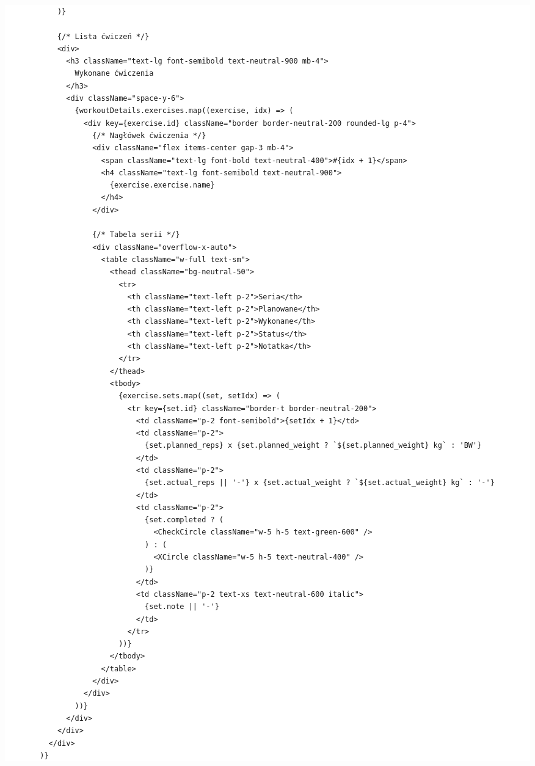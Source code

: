 ```tsx
            )}

            {/* Lista ćwiczeń */}
            <div>
              <h3 className="text-lg font-semibold text-neutral-900 mb-4">
                Wykonane ćwiczenia
              </h3>
              <div className="space-y-6">
                {workoutDetails.exercises.map((exercise, idx) => (
                  <div key={exercise.id} className="border border-neutral-200 rounded-lg p-4">
                    {/* Nagłówek ćwiczenia */}
                    <div className="flex items-center gap-3 mb-4">
                      <span className="text-lg font-bold text-neutral-400">#{idx + 1}</span>
                      <h4 className="text-lg font-semibold text-neutral-900">
                        {exercise.exercise.name}
                      </h4>
                    </div>

                    {/* Tabela serii */}
                    <div className="overflow-x-auto">
                      <table className="w-full text-sm">
                        <thead className="bg-neutral-50">
                          <tr>
                            <th className="text-left p-2">Seria</th>
                            <th className="text-left p-2">Planowane</th>
                            <th className="text-left p-2">Wykonane</th>
                            <th className="text-left p-2">Status</th>
                            <th className="text-left p-2">Notatka</th>
                          </tr>
                        </thead>
                        <tbody>
                          {exercise.sets.map((set, setIdx) => (
                            <tr key={set.id} className="border-t border-neutral-200">
                              <td className="p-2 font-semibold">{setIdx + 1}</td>
                              <td className="p-2">
                                {set.planned_reps} x {set.planned_weight ? `${set.planned_weight} kg` : 'BW'}
                              </td>
                              <td className="p-2">
                                {set.actual_reps || '-'} x {set.actual_weight ? `${set.actual_weight} kg` : '-'}
                              </td>
                              <td className="p-2">
                                {set.completed ? (
                                  <CheckCircle className="w-5 h-5 text-green-600" />
                                ) : (
                                  <XCircle className="w-5 h-5 text-neutral-400" />
                                )}
                              </td>
                              <td className="p-2 text-xs text-neutral-600 italic">
                                {set.note || '-'}
                              </td>
                            </tr>
                          ))}
                        </tbody>
                      </table>
                    </div>
                  </div>
                ))}
              </div>
            </div>
          </div>
        )}
```